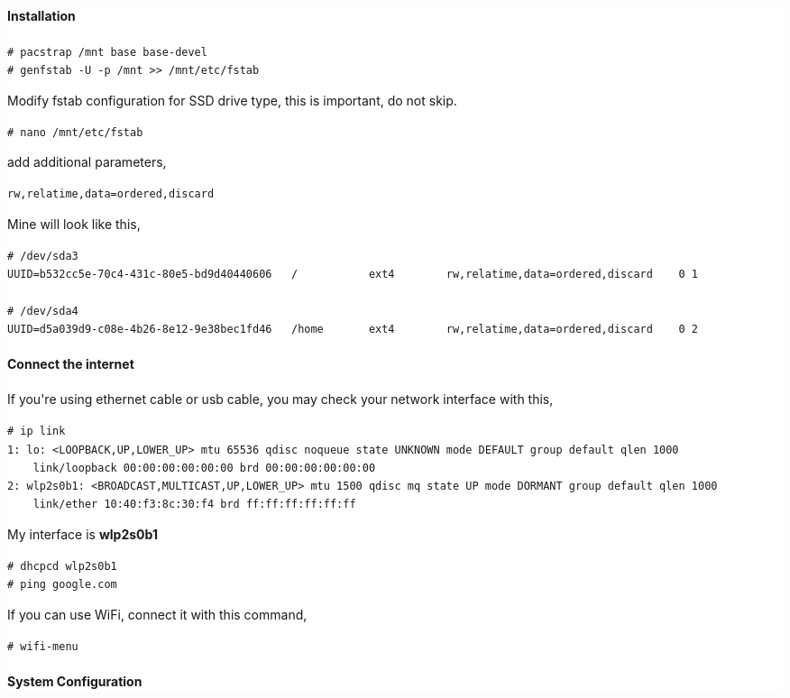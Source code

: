 #### Installation

```
# pacstrap /mnt base base-devel
# genfstab -U -p /mnt >> /mnt/etc/fstab
```

Modify fstab configuration for SSD drive type, this is important, do not skip.

```
# nano /mnt/etc/fstab
```

add additional parameters,

```
rw,relatime,data=ordered,discard
```

Mine will look like this,

```
# /dev/sda3
UUID=b532cc5e-70c4-431c-80e5-bd9d40440606   /           ext4        rw,relatime,data=ordered,discard    0 1

# /dev/sda4
UUID=d5a039d9-c08e-4b26-8e12-9e38bec1fd46   /home       ext4        rw,relatime,data=ordered,discard    0 2
```

#### Connect the internet

If you're using ethernet cable or usb cable, you may check your network interface with this, 

```
# ip link
1: lo: <LOOPBACK,UP,LOWER_UP> mtu 65536 qdisc noqueue state UNKNOWN mode DEFAULT group default qlen 1000
    link/loopback 00:00:00:00:00:00 brd 00:00:00:00:00:00
2: wlp2s0b1: <BROADCAST,MULTICAST,UP,LOWER_UP> mtu 1500 qdisc mq state UP mode DORMANT group default qlen 1000
    link/ether 10:40:f3:8c:30:f4 brd ff:ff:ff:ff:ff:ff
```

My interface is **wlp2s0b1**
```
# dhcpcd wlp2s0b1
# ping google.com
```

If you can use WiFi, connect it with this command, 
```
# wifi-menu
```


#### System Configuration
